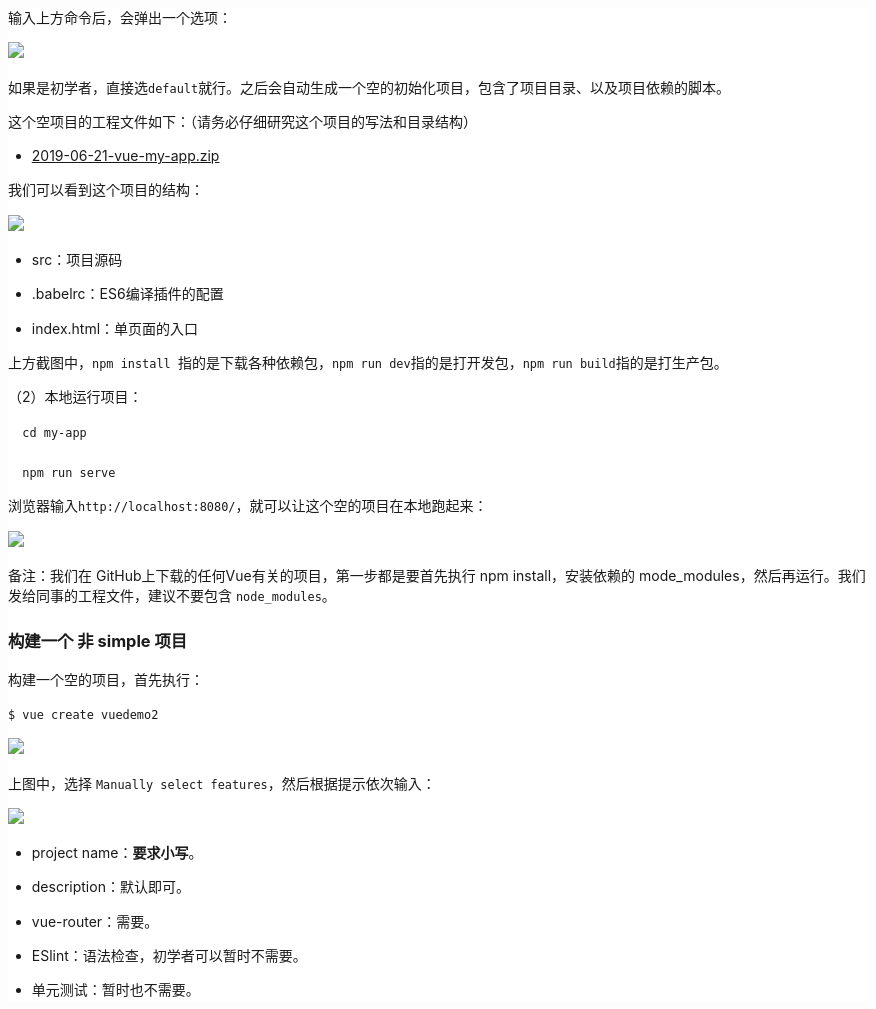 输入上方命令后，会弹出一个选项：

![](http://img.smyhvae.com/20190624_163626.png)

如果是初学者，直接选`default`就行。之后会自动生成一个空的初始化项目，包含了项目目录、以及项目依赖的脚本。

这个空项目的工程文件如下：（请务必仔细研究这个项目的写法和目录结构）

- [2019-06-21-vue-my-app.zip](https://download.csdn.net/download/smyhvae/11256220)

我们可以看到这个项目的结构：

![](http://img.smyhvae.com/20190624_160726.png)

- src：项目源码

- .babelrc：ES6编译插件的配置

- index.html：单页面的入口

上方截图中，`npm install `指的是下载各种依赖包，`npm run dev`指的是打开发包，`npm run build`指的是打生产包。

（2）本地运行项目：

```
  cd my-app

  npm run serve
```

浏览器输入`http://localhost:8080/`，就可以让这个空的项目在本地跑起来：

![](http://img.smyhvae.com/20190624_160229.png)

备注：我们在 GitHub上下载的任何Vue有关的项目，第一步都是要首先执行 npm install，安装依赖的 mode_modules，然后再运行。我们发给同事的工程文件，建议不要包含 `node_modules`。

### 构建一个 非 simple 项目

构建一个空的项目，首先执行：

```
$ vue create vuedemo2
```

![](http://img.smyhvae.com/20190624_163726.png)

上图中，选择 `Manually select features`，然后根据提示依次输入：

![](http://img.smyhvae.com/20190624_164305.png)

-  project name：**要求小写**。

- description：默认即可。

- vue-router：需要。

- ESlint：语法检查，初学者可以暂时不需要。

- 单元测试：暂时也不需要。
